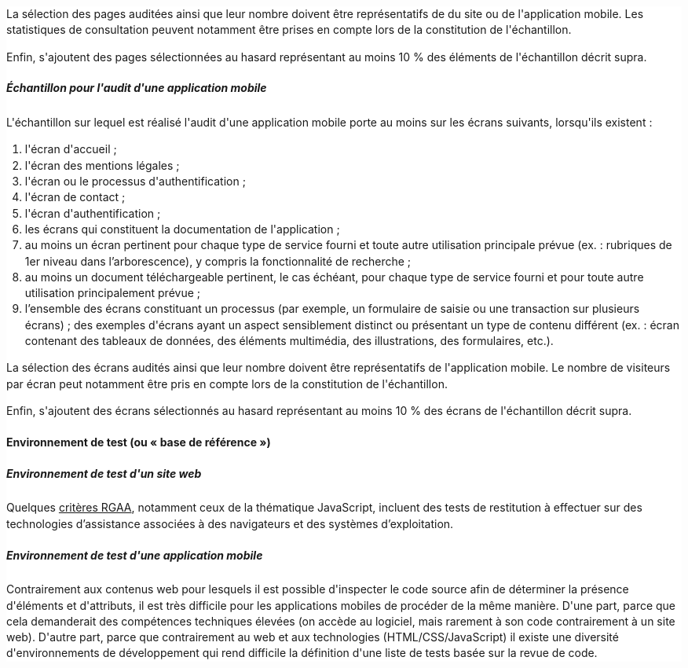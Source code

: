 La sélection des pages auditées ainsi que leur nombre doivent être représentatifs de du site ou de l'application mobile. Les statistiques de consultation peuvent notamment être prises en compte lors de la constitution de l'échantillon.

Enfin, s'ajoutent des pages sélectionnées au hasard représentant au moins 10 % des éléments de l'échantillon décrit supra.

##### Échantillon pour l'audit d'une application mobile

L'échantillon sur lequel est réalisé l'audit d'une application mobile porte au moins sur les écrans suivants, lorsqu'ils existent :

1. l'écran d'accueil ;
1. l'écran des mentions légales ;
1. l'écran ou le processus d'authentification ;
1. l'écran de contact ;
1. l'écran d'authentification ;
1. les écrans qui constituent la documentation de l'application ;
1. au moins un écran pertinent pour chaque type de service fourni et toute autre utilisation principale prévue (ex. : rubriques de 1er niveau dans l’arborescence), y compris la fonctionnalité de recherche ;
1. au moins un document téléchargeable pertinent, le cas échéant, pour chaque type de service fourni et pour toute autre utilisation principalement prévue ;
1. l’ensemble des écrans constituant un processus (par exemple, un formulaire de saisie ou une transaction sur plusieurs écrans) ;
des exemples d'écrans ayant un aspect sensiblement distinct ou présentant un type de contenu différent (ex. : écran contenant des tableaux de données, des éléments multimédia, des illustrations, des formulaires, etc.).

La sélection des écrans audités ainsi que leur nombre doivent être représentatifs de l'application mobile. Le nombre de visiteurs par écran peut notamment être pris en compte lors de la constitution de l'échantillon.

Enfin, s'ajoutent des écrans sélectionnés au hasard représentant au moins 10 % des écrans de l'échantillon décrit supra.

#### Environnement de test (ou « base de référence »)


##### Environnement de test d'un site web

Quelques [critères RGAA](../../html/fr/rgaa4.1/criteres.html), notamment ceux de la thématique JavaScript, incluent des tests de restitution à effectuer sur des technologies d’assistance associées à des navigateurs et des systèmes d’exploitation.



##### Environnement de test d'une application mobile

Contrairement aux contenus web pour lesquels il est possible d'inspecter le code source afin de déterminer la présence d'éléments et d'attributs, il est très difficile pour les applications mobiles de procéder de la même manière. D'une part, parce que cela demanderait des compétences techniques élevées (on accède au logiciel, mais rarement à son code contrairement à un site web). D'autre part, parce que contrairement au web et aux technologies (HTML/CSS/JavaScript) il existe une diversité d'environnements de développement qui rend difficile la définition d'une liste de tests basée sur la revue de code.
